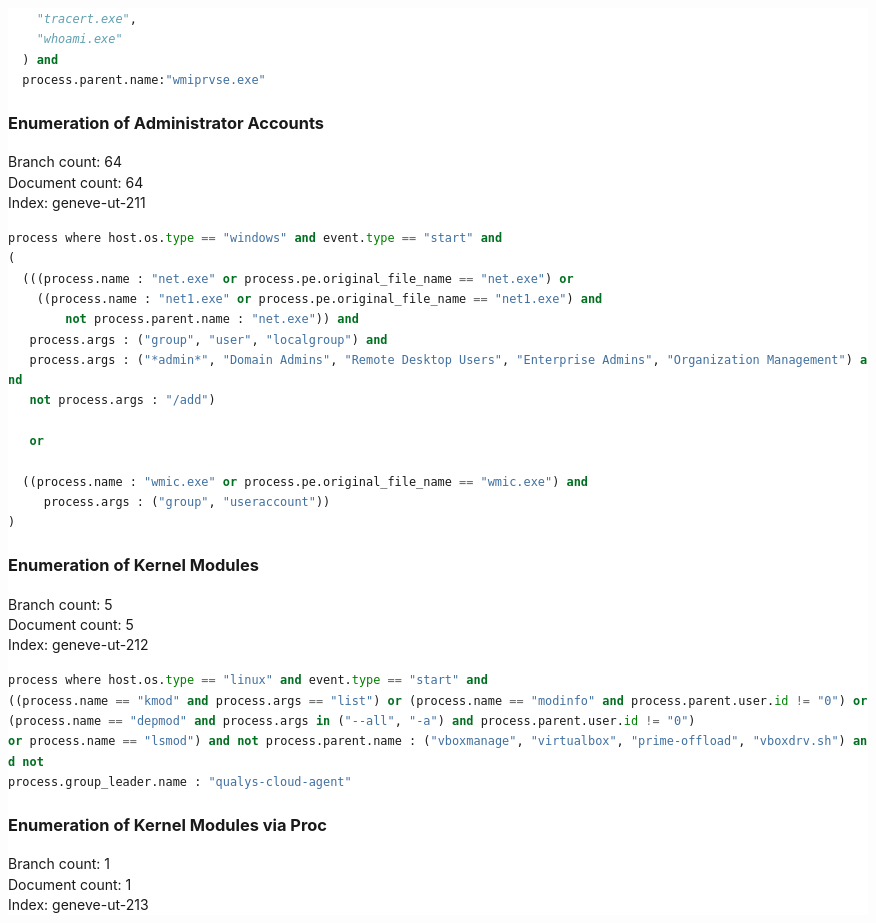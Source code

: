```python
    "tracert.exe",
    "whoami.exe"
  ) and
  process.parent.name:"wmiprvse.exe"
```



### Enumeration of Administrator Accounts

Branch count: 64  
Document count: 64  
Index: geneve-ut-211

```python
process where host.os.type == "windows" and event.type == "start" and
(
  (((process.name : "net.exe" or process.pe.original_file_name == "net.exe") or
    ((process.name : "net1.exe" or process.pe.original_file_name == "net1.exe") and
        not process.parent.name : "net.exe")) and
   process.args : ("group", "user", "localgroup") and
   process.args : ("*admin*", "Domain Admins", "Remote Desktop Users", "Enterprise Admins", "Organization Management") and
   not process.args : "/add")

   or

  ((process.name : "wmic.exe" or process.pe.original_file_name == "wmic.exe") and
     process.args : ("group", "useraccount"))
)
```



### Enumeration of Kernel Modules

Branch count: 5  
Document count: 5  
Index: geneve-ut-212

```python
process where host.os.type == "linux" and event.type == "start" and 
((process.name == "kmod" and process.args == "list") or (process.name == "modinfo" and process.parent.user.id != "0") or 
(process.name == "depmod" and process.args in ("--all", "-a") and process.parent.user.id != "0") 
or process.name == "lsmod") and not process.parent.name : ("vboxmanage", "virtualbox", "prime-offload", "vboxdrv.sh") and not 
process.group_leader.name : "qualys-cloud-agent"
```



### Enumeration of Kernel Modules via Proc

Branch count: 1  
Document count: 1  
Index: geneve-ut-213
